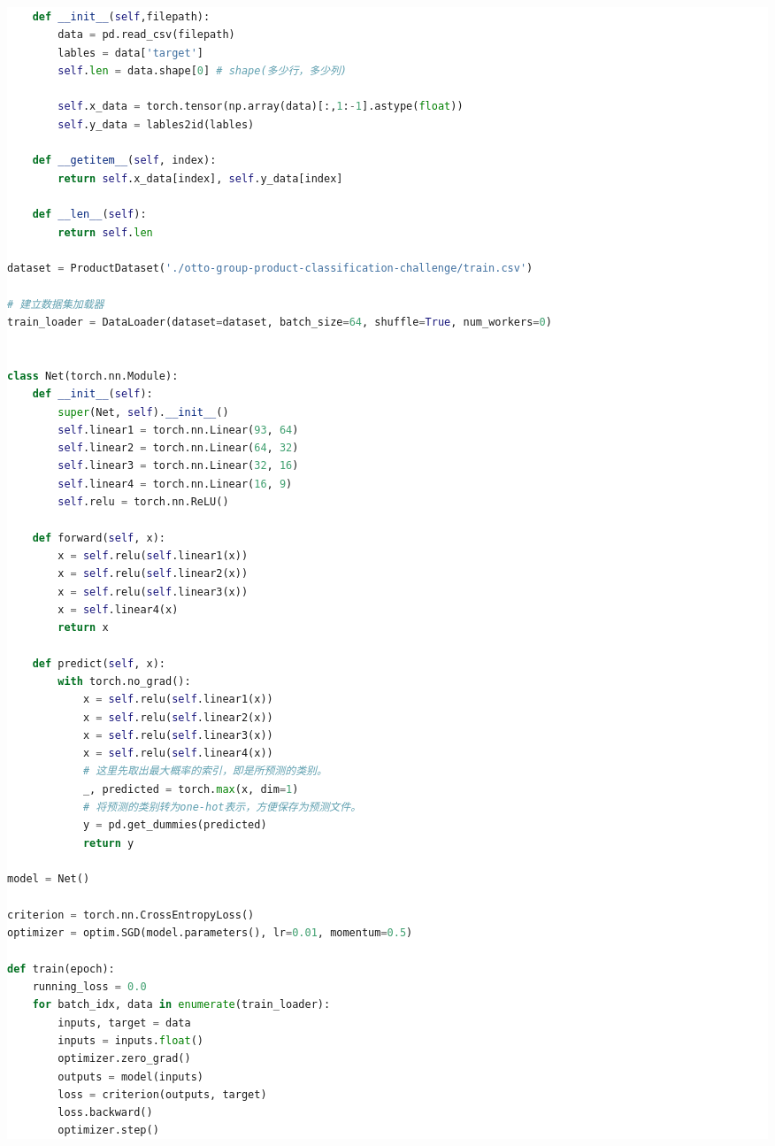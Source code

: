 ```python
    def __init__(self,filepath):
        data = pd.read_csv(filepath)
        lables = data['target']
        self.len = data.shape[0] # shape(多少行，多少列)
        
        self.x_data = torch.tensor(np.array(data)[:,1:-1].astype(float))
        self.y_data = lables2id(lables)

    def __getitem__(self, index):
        return self.x_data[index], self.y_data[index]
 
    def __len__(self):
        return self.len
        
dataset = ProductDataset('./otto-group-product-classification-challenge/train.csv')

# 建立数据集加载器
train_loader = DataLoader(dataset=dataset, batch_size=64, shuffle=True, num_workers=0)


class Net(torch.nn.Module):
    def __init__(self):
        super(Net, self).__init__()
        self.linear1 = torch.nn.Linear(93, 64)
        self.linear2 = torch.nn.Linear(64, 32)
        self.linear3 = torch.nn.Linear(32, 16)
        self.linear4 = torch.nn.Linear(16, 9)
        self.relu = torch.nn.ReLU()
 
    def forward(self, x):
        x = self.relu(self.linear1(x))
        x = self.relu(self.linear2(x))
        x = self.relu(self.linear3(x))
        x = self.linear4(x)
        return x
    
    def predict(self, x):
        with torch.no_grad():
            x = self.relu(self.linear1(x))
            x = self.relu(self.linear2(x))
            x = self.relu(self.linear3(x))
            x = self.relu(self.linear4(x))
            # 这里先取出最大概率的索引，即是所预测的类别。
            _, predicted = torch.max(x, dim=1)
            # 将预测的类别转为one-hot表示，方便保存为预测文件。
            y = pd.get_dummies(predicted)
            return y

model = Net()

criterion = torch.nn.CrossEntropyLoss()
optimizer = optim.SGD(model.parameters(), lr=0.01, momentum=0.5)

def train(epoch):
    running_loss = 0.0
    for batch_idx, data in enumerate(train_loader):
        inputs, target = data
        inputs = inputs.float()
        optimizer.zero_grad()
        outputs = model(inputs)
        loss = criterion(outputs, target)
        loss.backward()
        optimizer.step()
```